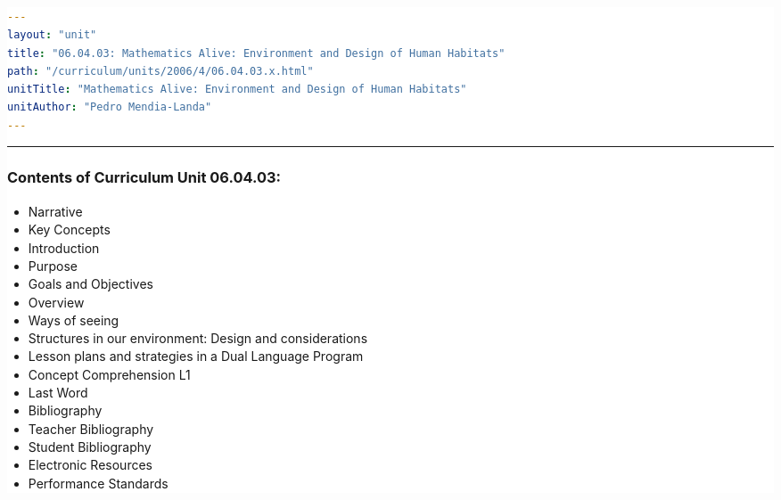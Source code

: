 ```yaml
---
layout: "unit"
title: "06.04.03: Mathematics Alive: Environment and Design of Human Habitats"
path: "/curriculum/units/2006/4/06.04.03.x.html"
unitTitle: "Mathematics Alive: Environment and Design of Human Habitats"
unitAuthor: "Pedro Mendia-Landa"
---
```

<body>
<hr/>
<h3>
Contents of Curriculum Unit 06.04.03:
</h3>
<ul>
<li>
Narrative
</li>
<li>
Key Concepts
</li>
<li>
Introduction
</li>
<li>
Purpose
</li>
<li>
Goals and Objectives
</li>
<li>
Overview
</li>
<li>
Ways of seeing
</li>
<li>
Structures in our environment: Design and considerations
</li>
<li>
Lesson plans and strategies in a Dual Language Program
</li>
<li>
Concept Comprehension L1
</li>
<li>
Last Word
</li>
<li>
Bibliography
</li>
<li>
Teacher Bibliography
</li>
<li>
Student Bibliography
</li>
<li>
Electronic Resources
</li>
<li>
Performance Standards
</li>